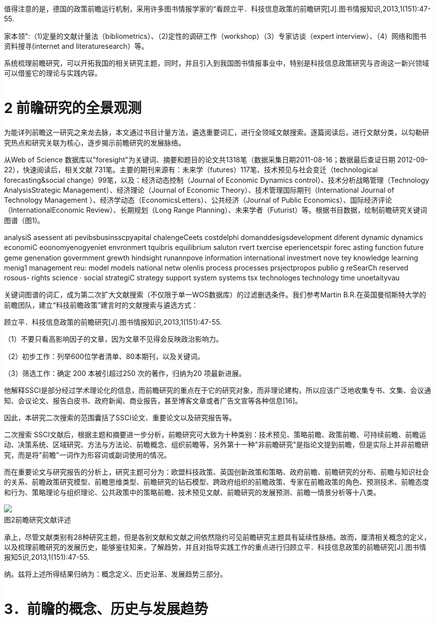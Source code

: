 值得注意的是，德国的政策前瞻运行机制，采用许多图书情报学家的“看顾立平．科技信息政策的前瞻研究[J].图书情报知识,2013,1(151):47-55.

家本领":（1)定量的文献计量法（bibliometrics）、（2)定性的调研工作（workshop）（3）专家访谈（expert interview）、（4）网络和图书资料搜寻(internet and literaturesearch）等。

系统梳理前瞻研究，可以开拓我国的相关研究主题，同时，并且引入到我国图书情报事业中，特别是科技信息政策研究与咨询这一新兴领域可以借鉴它的理论与实践内容。

# 2 前瞻研究的全景观测

为能详列前瞻这一研究之来龙去脉，本文通过书目计量方法，遴选重要词汇，进行全领域文献搜索。逐篇阅读后，进行文献分类，以勾勒研究热点和研究关联为核心，逐步揭示前瞻研究的发展脉络。

从Web of Science 数据库以"foresight"为关键词、摘要和题目的论文共1318笔（数据采集日期2011-08-16；数据最后查证日期 2012-09-22），快速阅读后，相关文献 731笔。主要的期刊来源有：未来学（futures）117笔、技术预见与社会变迁（technological forecasting&social change）99笔，以及：经济动态控制（Journal of Economic Dynamics control）、技术分析战略管理（Technology AnalysisStrategic Management）、经济理论（Journal of Economic Theory）、技术管理国际期刊（International Journal of Technology Management ）、经济学动态（EconomicsLetters）、公共经济（Journal of Public Economics）、国际经济评论（InternationalEconomic Review）、长期规划（Long Range Planning）、未来学者（Futurist）等。根据书目数据，绘制前瞻研究关键词图谱（图1)。

analysiS asessent ati pevibsbusinsscpyapital chalengeCeets costdelphi domanddesigsdevelopment diferent dynamic dynamics economiC eoonomyenogyeniet envronmert tquibris equilibrium saluton rvert txercise eperiencetspir forec asting function future geme genenation govermment grewth hindsight runannpove information international investmert nove tey knowledge learning menig1 management reu: model models national netw olenlis process processes prsjectpropos publio g reSearCh reserved rosous- rights science $\cdot$ social strategiC strategy support system systems tsx technologes technology time unoetaityvau

关键词图谱的词汇，成为第二次扩大文献搜索（不仅限于单一WOS数据库）的过滤删选条件。我们参考Martin B.R.在英国曼彻斯特大学的前瞻团队，建立“科技前瞻政策”建言时的文献搜索与遴选方式：

顾立平．科技信息政策的前瞻研究[J].图书情报知识,2013,1(151):47-55.

（1）不要只看高影响因子的文章，因为文章不见得会反映政治影响力。

（2）初步工作：列举600位学者清单、80本期刊，以及关键词。

（3）筛选工作：确定 200 本被引超过250 次的著作，归纳为20 项最新进展。

他解释SSCI是部分经过学术理论化的信息，而前瞻研究的重点在于它的研究对象，而非理论建构，所以应该广泛地收集专书、文集、会议通知、会议论文、报告白皮书、政府新闻、商业报告，甚至博客文章或者广告文宣等各种信息[16]。

因此，本研究二次搜索的范围囊括了SSCI论文、重要论文以及研究报告等。

二次搜索 SSCI文献后，根据主题和摘要进一步分析，前瞻研究可大致为十种类别：技术预见、策略前瞻、政策前瞻、可持续前瞻、前瞻运动、决策系统、区域研究、方法与方法论、前瞻概念、组织前瞻等，另外第十一种"非前瞻研究"是指论文提到前瞻，但是实际上并非前瞻研究，而是将"前瞻"一词作为形容词或副词使用的情况。

而在重要论文与研究报告的分析上，研究主题可分为：欧盟科技政策、英国创新政策和策略、政府前瞻、前瞻研究的分布、前瞻与知识社会的关系、前瞻政策研究模型、前瞻思维类型、前瞻研究的钻石模型、跨政府组织的前瞻政策、专家在前瞻政策的角色、预测技术、前瞻态度和行为、策略理论与组织理论、公共政策中的策略前瞻、技术预见文献、前瞻研究的发展预测、前瞻一情景分析等十八类。

![](images/2b4434106ea4b12336b0a8f9e6bb252a6cc403818e5b97affb5a26d3a489f8b5.jpg)  
图2前瞻研究文献评述

承上，尽管文献类别有28种研究主题，但是各别文献和文献之间依然隐约可见前瞻研究主题具有延续性脉络。故而，厘清相关概念的定义，以及梳理前瞻研究的发展历史，能够鉴往知来，了解趋势，并且对指导实践工作的重点进行归顾立平．科技信息政策的前瞻研究[J].图书情报知5识,2013,1(151):47-55.

纳。兹将上述所得结果归纳为：概念定义、历史沿革、发展趋势三部分。

# 3．前瞻的概念、历史与发展趋势
